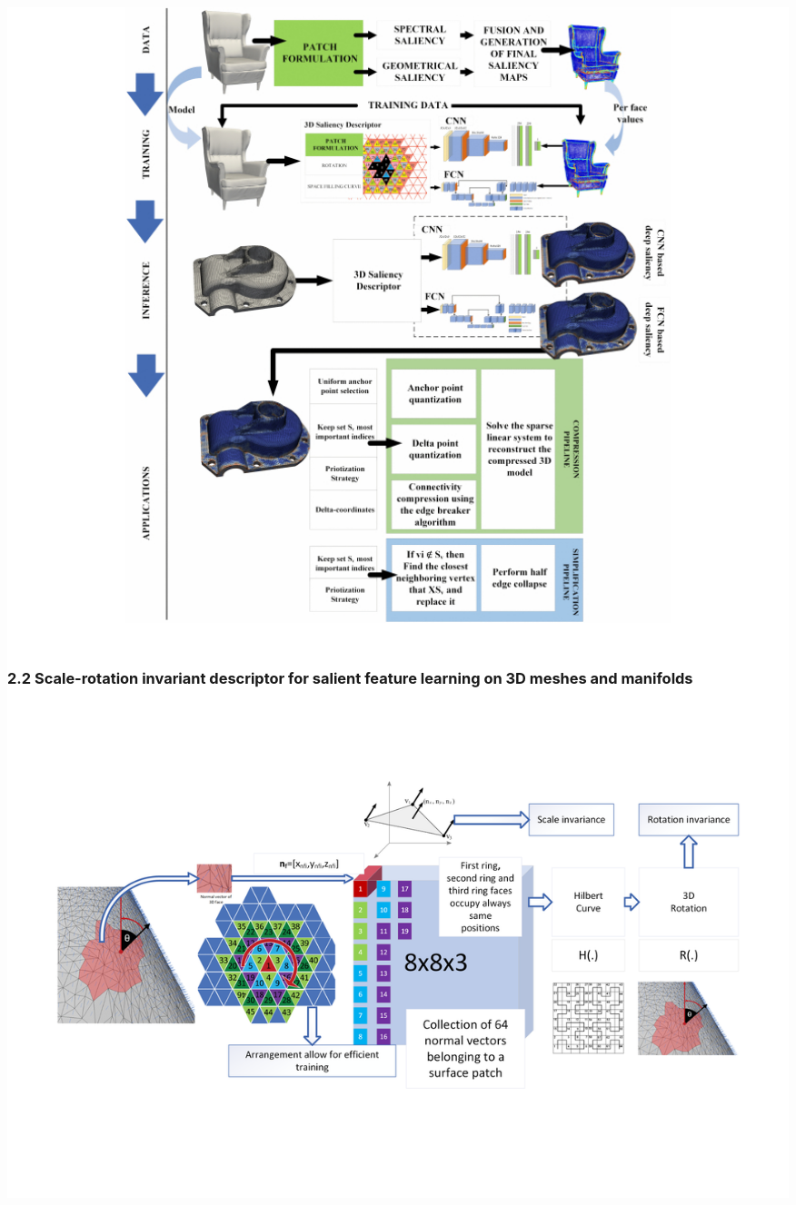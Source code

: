 <img title="a title" alt="Alt text" style="width:600px;display: block; margin: 50px  auto" src="images/overview.jpg">

### 2.2 Scale-rotation invariant descriptor for salient feature learning on 3D meshes and manifolds 


<img title="a title" alt="Alt text" style="width:100%;display: block; margin: 100px  auto" src="images/descriptor_overview.png">
</br>
